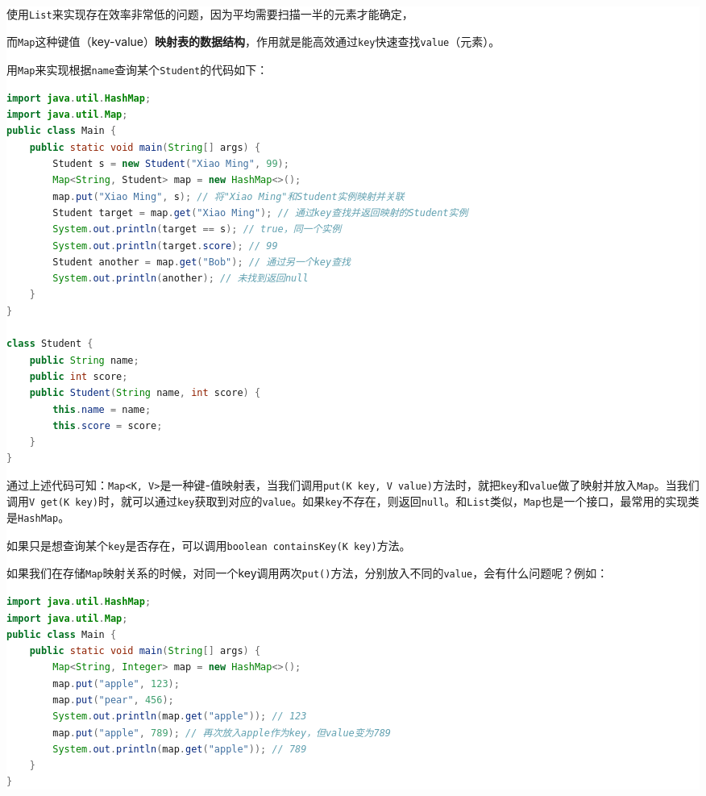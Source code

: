 使用`List`来实现存在效率非常低的问题，因为平均需要扫描一半的元素才能确定，

而`Map`这种键值（key-value）**映射表的数据结构**，作用就是能高效通过`key`快速查找`value`（元素）。



用`Map`来实现根据`name`查询某个`Student`的代码如下：

```java
import java.util.HashMap;
import java.util.Map;
public class Main {
    public static void main(String[] args) {
        Student s = new Student("Xiao Ming", 99);
        Map<String, Student> map = new HashMap<>();
        map.put("Xiao Ming", s); // 将"Xiao Ming"和Student实例映射并关联
        Student target = map.get("Xiao Ming"); // 通过key查找并返回映射的Student实例
        System.out.println(target == s); // true，同一个实例
        System.out.println(target.score); // 99
        Student another = map.get("Bob"); // 通过另一个key查找
        System.out.println(another); // 未找到返回null
    }
}

class Student {
    public String name;
    public int score;
    public Student(String name, int score) {
        this.name = name;
        this.score = score;
    }
}

```



通过上述代码可知：`Map<K, V>`是一种键-值映射表，当我们调用`put(K key, V value)`方法时，就把`key`和`value`做了映射并放入`Map`。当我们调用`V get(K key)`时，就可以通过`key`获取到对应的`value`。如果`key`不存在，则返回`null`。和`List`类似，`Map`也是一个接口，最常用的实现类是`HashMap`。

如果只是想查询某个`key`是否存在，可以调用`boolean containsKey(K key)`方法。

如果我们在存储`Map`映射关系的时候，对同一个key调用两次`put()`方法，分别放入不同的`value`，会有什么问题呢？例如：

```java
import java.util.HashMap;
import java.util.Map;
public class Main {
    public static void main(String[] args) {
        Map<String, Integer> map = new HashMap<>();
        map.put("apple", 123);
        map.put("pear", 456);
        System.out.println(map.get("apple")); // 123
        map.put("apple", 789); // 再次放入apple作为key，但value变为789
        System.out.println(map.get("apple")); // 789
    }
}

```

